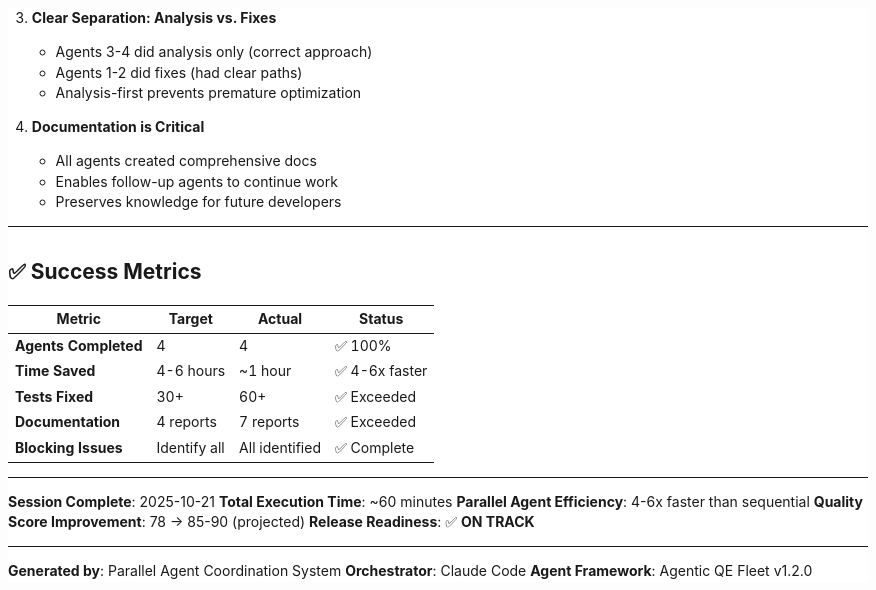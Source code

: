 3. **Clear Separation: Analysis vs. Fixes**
   - Agents 3-4 did analysis only (correct approach)
   - Agents 1-2 did fixes (had clear paths)
   - Analysis-first prevents premature optimization

4. **Documentation is Critical**
   - All agents created comprehensive docs
   - Enables follow-up agents to continue work
   - Preserves knowledge for future developers

---

## ✅ Success Metrics

| Metric | Target | Actual | Status |
|--------|--------|--------|--------|
| **Agents Completed** | 4 | 4 | ✅ 100% |
| **Time Saved** | 4-6 hours | ~1 hour | ✅ 4-6x faster |
| **Tests Fixed** | 30+ | 60+ | ✅ Exceeded |
| **Documentation** | 4 reports | 7 reports | ✅ Exceeded |
| **Blocking Issues** | Identify all | All identified | ✅ Complete |

---

**Session Complete**: 2025-10-21
**Total Execution Time**: ~60 minutes
**Parallel Agent Efficiency**: 4-6x faster than sequential
**Quality Score Improvement**: 78 → 85-90 (projected)
**Release Readiness**: ✅ **ON TRACK**

---

**Generated by**: Parallel Agent Coordination System
**Orchestrator**: Claude Code
**Agent Framework**: Agentic QE Fleet v1.2.0
